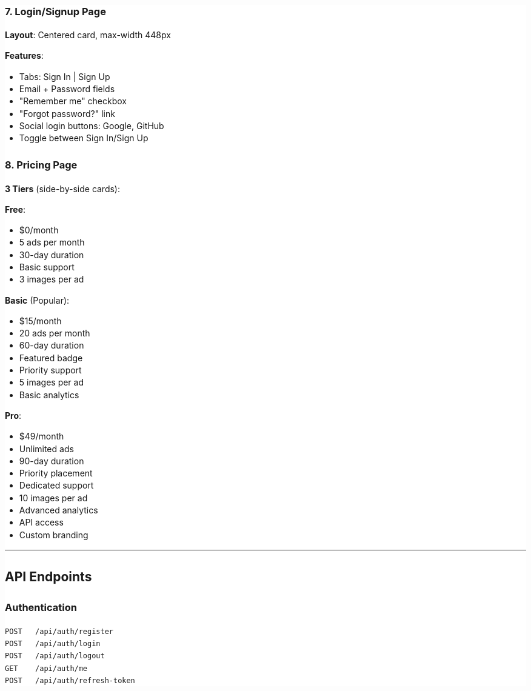 ### 7. Login/Signup Page

**Layout**: Centered card, max-width 448px

**Features**:
- Tabs: Sign In | Sign Up
- Email + Password fields
- "Remember me" checkbox
- "Forgot password?" link
- Social login buttons: Google, GitHub
- Toggle between Sign In/Sign Up

### 8. Pricing Page

**3 Tiers** (side-by-side cards):

**Free**:
- $0/month
- 5 ads per month
- 30-day duration
- Basic support
- 3 images per ad

**Basic** (Popular):
- $15/month
- 20 ads per month
- 60-day duration
- Featured badge
- Priority support
- 5 images per ad
- Basic analytics

**Pro**:
- $49/month
- Unlimited ads
- 90-day duration
- Priority placement
- Dedicated support
- 10 images per ad
- Advanced analytics
- API access
- Custom branding

---

## API Endpoints

### Authentication
```
POST   /api/auth/register
POST   /api/auth/login
POST   /api/auth/logout
GET    /api/auth/me
POST   /api/auth/refresh-token
```
